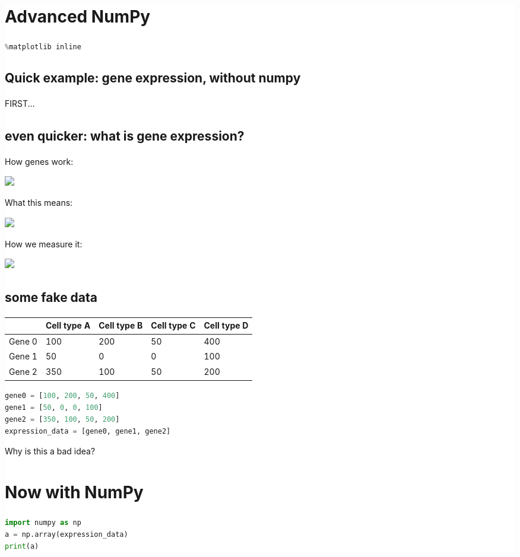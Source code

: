 # Advanced NumPy

```python
%matplotlib inline
```

## Quick example: gene expression, without numpy

FIRST...

## even quicker: what is gene expression?

How genes work:

<img src="../../_images/centraldogma.png" width="600">

What this means:

<img src="../../_images/gene-expression.png" width="600">

How we measure it:

<img src="../../_images/rnaseq.png" width="600">

## some fake data

|        | Cell type A | Cell type B | Cell type C | Cell type D |
|--------|-------------|-------------|-------------|-------------|
| Gene 0 | 100         | 200         | 50          | 400         |
| Gene 1 | 50          | 0           | 0           | 100         |
| Gene 2 | 350         | 100         | 50          | 200         |


```python
gene0 = [100, 200, 50, 400]
gene1 = [50, 0, 0, 100]
gene2 = [350, 100, 50, 200]
expression_data = [gene0, gene1, gene2]
```

Why is this a bad idea?

# Now with NumPy


```python
import numpy as np
a = np.array(expression_data)
print(a)
```
